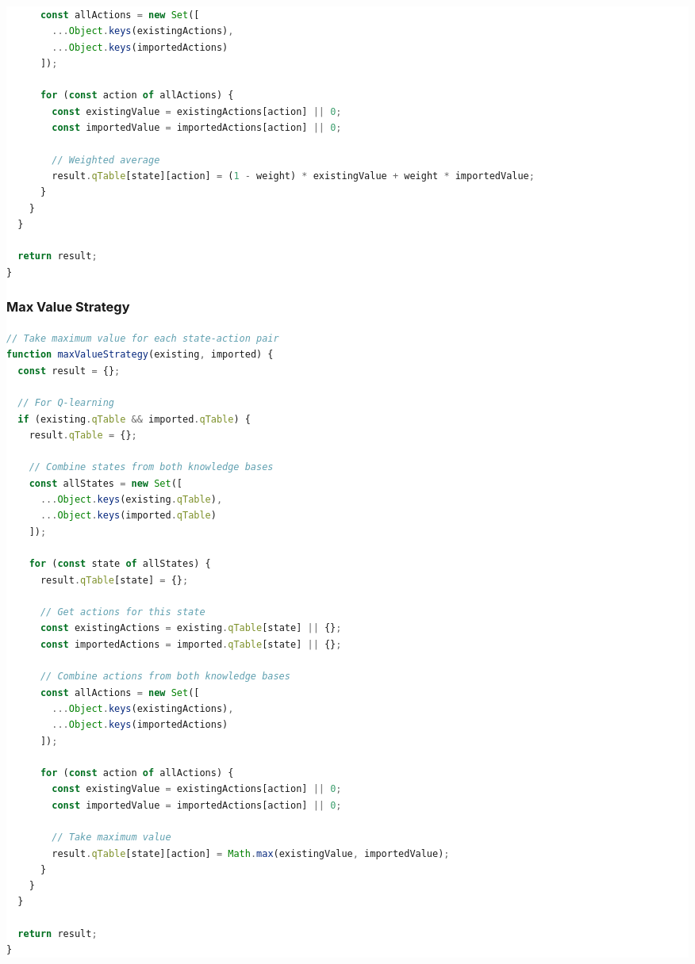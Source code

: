 ```javascript
      const allActions = new Set([
        ...Object.keys(existingActions),
        ...Object.keys(importedActions)
      ]);
      
      for (const action of allActions) {
        const existingValue = existingActions[action] || 0;
        const importedValue = importedActions[action] || 0;
        
        // Weighted average
        result.qTable[state][action] = (1 - weight) * existingValue + weight * importedValue;
      }
    }
  }
  
  return result;
}
```

### Max Value Strategy

```javascript
// Take maximum value for each state-action pair
function maxValueStrategy(existing, imported) {
  const result = {};
  
  // For Q-learning
  if (existing.qTable && imported.qTable) {
    result.qTable = {};
    
    // Combine states from both knowledge bases
    const allStates = new Set([
      ...Object.keys(existing.qTable),
      ...Object.keys(imported.qTable)
    ]);
    
    for (const state of allStates) {
      result.qTable[state] = {};
      
      // Get actions for this state
      const existingActions = existing.qTable[state] || {};
      const importedActions = imported.qTable[state] || {};
      
      // Combine actions from both knowledge bases
      const allActions = new Set([
        ...Object.keys(existingActions),
        ...Object.keys(importedActions)
      ]);
      
      for (const action of allActions) {
        const existingValue = existingActions[action] || 0;
        const importedValue = importedActions[action] || 0;
        
        // Take maximum value
        result.qTable[state][action] = Math.max(existingValue, importedValue);
      }
    }
  }
  
  return result;
}
```
